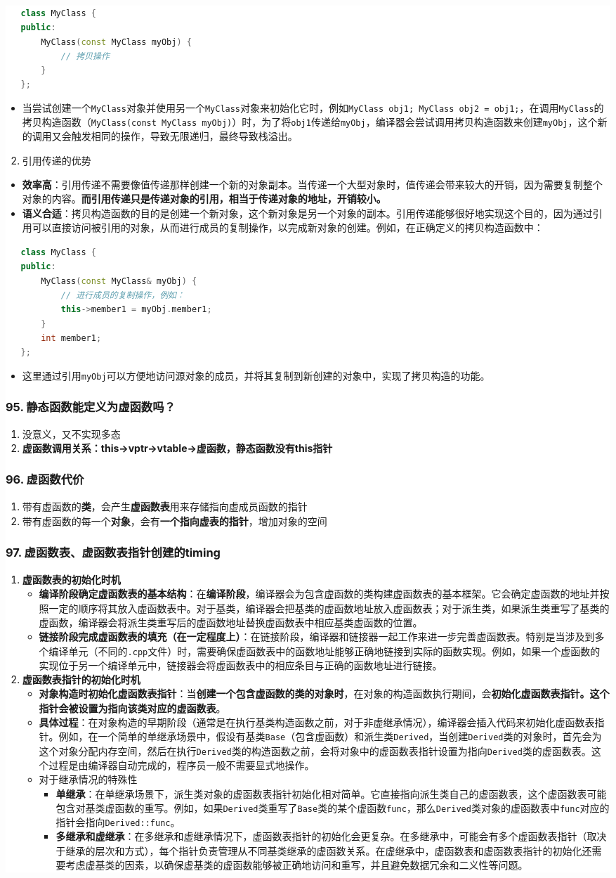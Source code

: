 ```cpp
   class MyClass {
   public:
       MyClass(const MyClass myObj) {
           // 拷贝操作
       }
   };
```

- 当尝试创建一个`MyClass`对象并使用另一个`MyClass`对象来初始化它时，例如`MyClass obj1; MyClass obj2 = obj1;`，在调用`MyClass`的拷贝构造函数（`MyClass(const MyClass myObj)`）时，为了将`obj1`传递给`myObj`，编译器会尝试调用拷贝构造函数来创建`myObj`，这个新的调用又会触发相同的操作，导致无限递归，最终导致栈溢出。

2. 引用传递的优势

- **效率高**：引用传递不需要像值传递那样创建一个新的对象副本。当传递一个大型对象时，值传递会带来较大的开销，因为需要复制整个对象的内容。**而引用传递只是传递对象的引用，相当于传递对象的地址，开销较小。**
- **语义合适**：拷贝构造函数的目的是创建一个新对象，这个新对象是另一个对象的副本。引用传递能够很好地实现这个目的，因为通过引用可以直接访问被引用的对象，从而进行成员的复制操作，以完成新对象的创建。例如，在正确定义的拷贝构造函数中：

```cpp
   class MyClass {
   public:
       MyClass(const MyClass& myObj) {
           // 进行成员的复制操作，例如：
           this->member1 = myObj.member1;
       }
       int member1;
   };
```

- 这里通过引用`myObj`可以方便地访问源对象的成员，并将其复制到新创建的对象中，实现了拷贝构造的功能。

### 95. 静态函数能定义为虚函数吗？

1. 没意义，又不实现多态
2. **虚函数调用关系：this->vptr->vtable->虚函数，静态函数没有this指针**

### 96. 虚函数代价

1. 带有虚函数的**类**，会产生**虚函数表**用来存储指向虚成员函数的指针
2. 带有虚函数的每一个**对象**，会有**一个指向虚表的指针**，增加对象的空间

### 97. 虚函数表、虚函数表指针创建的timing

1. **虚函数表的初始化时机**
   - **编译阶段确定虚函数表的基本结构**：在**编译阶段**，编译器会为包含虚函数的类构建虚函数表的基本框架。它会确定虚函数的地址并按照一定的顺序将其放入虚函数表中。对于基类，编译器会把基类的虚函数地址放入虚函数表；对于派生类，如果派生类重写了基类的虚函数，编译器会将派生类重写后的虚函数地址替换虚函数表中相应基类虚函数的位置。
   - **链接阶段完成虚函数表的填充（在一定程度上）**：在链接阶段，编译器和链接器一起工作来进一步完善虚函数表。特别是当涉及到多个编译单元（不同的`.cpp`文件）时，需要确保虚函数表中的函数地址能够正确地链接到实际的函数实现。例如，如果一个虚函数的实现位于另一个编译单元中，链接器会将虚函数表中的相应条目与正确的函数地址进行链接。
2. **虚函数表指针的初始化时机**
   - **对象构造时初始化虚函数表指针**：当**创建一个包含虚函数的类的对象时**，在对象的构造函数执行期间，会**初始化虚函数表指针。这个指针会被设置为指向该类对应的虚函数表**。
   - **具体过程**：在对象构造的早期阶段（通常是在执行基类构造函数之前，对于非虚继承情况），编译器会插入代码来初始化虚函数表指针。例如，在一个简单的单继承场景中，假设有基类`Base`（包含虚函数）和派生类`Derived`，当创建`Derived`类的对象时，首先会为这个对象分配内存空间，然后在执行`Derived`类的构造函数之前，会将对象中的虚函数表指针设置为指向`Derived`类的虚函数表。这个过程是由编译器自动完成的，程序员一般不需要显式地操作。
   - 对于继承情况的特殊性
     - **单继承**：在单继承场景下，派生类对象的虚函数表指针初始化相对简单。它直接指向派生类自己的虚函数表，这个虚函数表可能包含对基类虚函数的重写。例如，如果`Derived`类重写了`Base`类的某个虚函数`func`，那么`Derived`类对象的虚函数表中`func`对应的指针会指向`Derived::func`。
     - **多继承和虚继承**：在多继承和虚继承情况下，虚函数表指针的初始化会更复杂。在多继承中，可能会有多个虚函数表指针（取决于继承的层次和方式），每个指针负责管理从不同基类继承的虚函数关系。在虚继承中，虚函数表和虚函数表指针的初始化还需要考虑虚基类的因素，以确保虚基类的虚函数能够被正确地访问和重写，并且避免数据冗余和二义性等问题。
